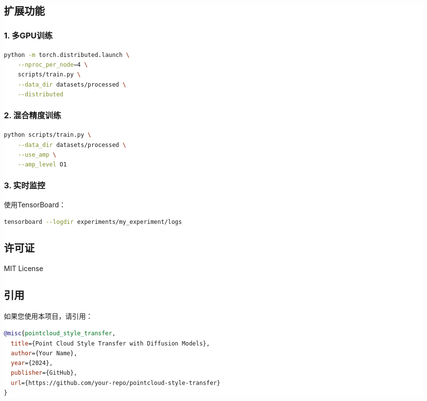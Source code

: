 ## 扩展功能

### 1. 多GPU训练

```bash
python -m torch.distributed.launch \
    --nproc_per_node=4 \
    scripts/train.py \
    --data_dir datasets/processed \
    --distributed
```

### 2. 混合精度训练

```bash
python scripts/train.py \
    --data_dir datasets/processed \
    --use_amp \
    --amp_level O1
```

### 3. 实时监控

使用TensorBoard：
```bash
tensorboard --logdir experiments/my_experiment/logs
```

## 许可证

MIT License

## 引用

如果您使用本项目，请引用：
```bibtex
@misc{pointcloud_style_transfer,
  title={Point Cloud Style Transfer with Diffusion Models},
  author={Your Name},
  year={2024},
  publisher={GitHub},
  url={https://github.com/your-repo/pointcloud-style-transfer}
}
```
